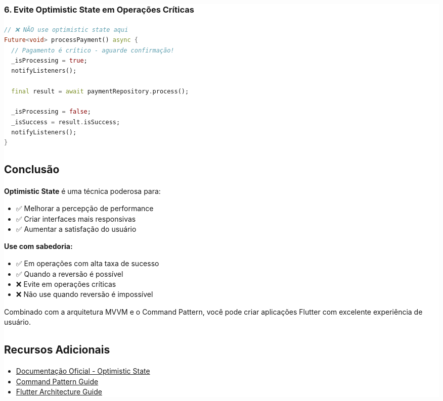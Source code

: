 ### 6. Evite Optimistic State em Operações Críticas

```dart
// ❌ NÃO use optimistic state aqui
Future<void> processPayment() async {
  // Pagamento é crítico - aguarde confirmação!
  _isProcessing = true;
  notifyListeners();

  final result = await paymentRepository.process();

  _isProcessing = false;
  _isSuccess = result.isSuccess;
  notifyListeners();
}
```

## Conclusão

**Optimistic State** é uma técnica poderosa para:

- ✅ Melhorar a percepção de performance
- ✅ Criar interfaces mais responsivas
- ✅ Aumentar a satisfação do usuário

**Use com sabedoria:**

- ✅ Em operações com alta taxa de sucesso
- ✅ Quando a reversão é possível
- ❌ Evite em operações críticas
- ❌ Não use quando reversão é impossível

Combinado com a arquitetura MVVM e o Command Pattern, você pode criar aplicações Flutter com excelente experiência de usuário.

## Recursos Adicionais

- [Documentação Oficial - Optimistic State](https://docs.flutter.dev/app-architecture/design-patterns/optimistic-state)
- [Command Pattern Guide](https://docs.flutter.dev/app-architecture/design-patterns/command)
- [Flutter Architecture Guide](https://docs.flutter.dev/app-architecture/guide)
